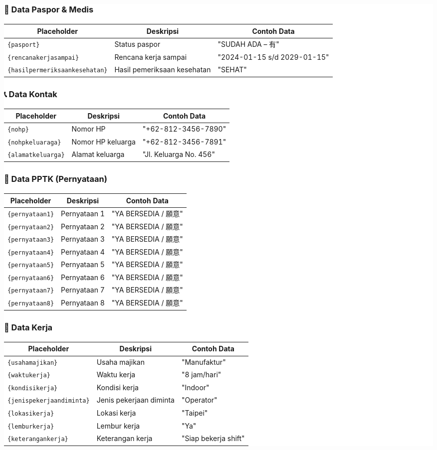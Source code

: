 ### 📄 Data Paspor & Medis

| Placeholder | Deskripsi | Contoh Data |
|-------------|-----------|-------------|
| `{pasport}` | Status paspor | "SUDAH ADA – 有" |
| `{rencanakerjasampai}` | Rencana kerja sampai | "2024-01-15 s/d 2029-01-15" |
| `{hasilpermeriksaankesehatan}` | Hasil pemeriksaan kesehatan | "SEHAT" |

### 📞 Data Kontak

| Placeholder | Deskripsi | Contoh Data |
|-------------|-----------|-------------|
| `{nohp}` | Nomor HP | "+62-812-3456-7890" |
| `{nohpkeluaraga}` | Nomor HP keluarga | "+62-812-3456-7891" |
| `{alamatkeluarga}` | Alamat keluarga | "Jl. Keluarga No. 456" |

### 📝 Data PPTK (Pernyataan)

| Placeholder | Deskripsi | Contoh Data |
|-------------|-----------|-------------|
| `{pernyataan1}` | Pernyataan 1 | "YA BERSEDIA / 願意" |
| `{pernyataan2}` | Pernyataan 2 | "YA BERSEDIA / 願意" |
| `{pernyataan3}` | Pernyataan 3 | "YA BERSEDIA / 願意" |
| `{pernyataan4}` | Pernyataan 4 | "YA BERSEDIA / 願意" |
| `{pernyataan5}` | Pernyataan 5 | "YA BERSEDIA / 願意" |
| `{pernyataan6}` | Pernyataan 6 | "YA BERSEDIA / 願意" |
| `{pernyataan7}` | Pernyataan 7 | "YA BERSEDIA / 願意" |
| `{pernyataan8}` | Pernyataan 8 | "YA BERSEDIA / 願意" |

### 💼 Data Kerja

| Placeholder | Deskripsi | Contoh Data |
|-------------|-----------|-------------|
| `{usahamajikan}` | Usaha majikan | "Manufaktur" |
| `{waktukerja}` | Waktu kerja | "8 jam/hari" |
| `{kondisikerja}` | Kondisi kerja | "Indoor" |
| `{jenispekerjaandiminta}` | Jenis pekerjaan diminta | "Operator" |
| `{lokasikerja}` | Lokasi kerja | "Taipei" |
| `{lemburkerja}` | Lembur kerja | "Ya" |
| `{keterangankerja}` | Keterangan kerja | "Siap bekerja shift" |
